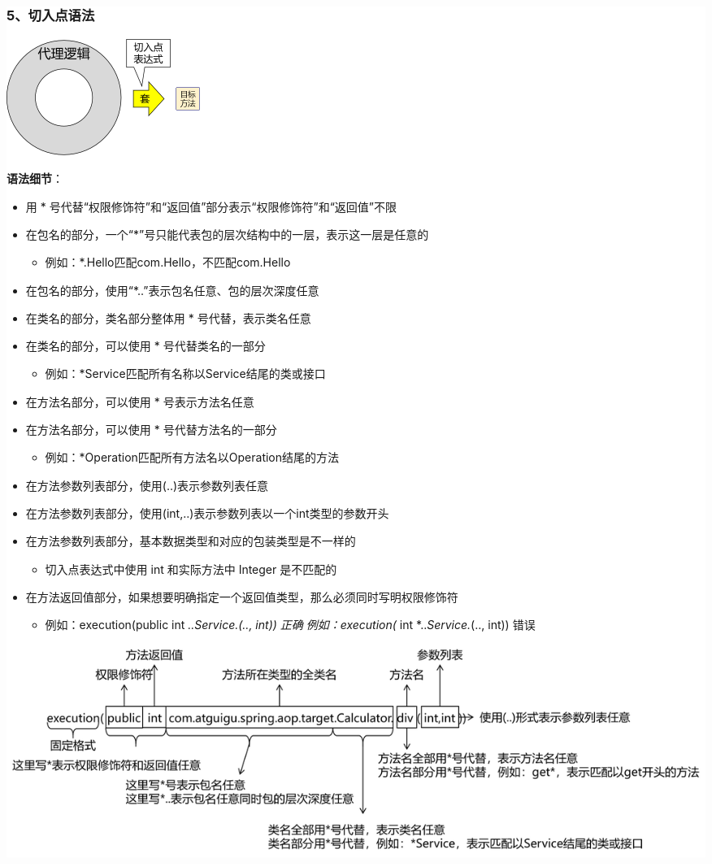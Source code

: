 

### 5、切入点语法

<img src="images/img024.png" alt="images" style="zoom:50%;" />

**语法细节**：

- 用 * 号代替“权限修饰符”和“返回值”部分表示“权限修饰符”和“返回值”不限
- 在包名的部分，一个“*”号只能代表包的层次结构中的一层，表示这一层是任意的
  - 例如：*.Hello匹配com.Hello，不匹配com.Hello
- 在包名的部分，使用“*..”表示包名任意、包的层次深度任意
- 在类名的部分，类名部分整体用 * 号代替，表示类名任意
- 在类名的部分，可以使用 * 号代替类名的一部分
  - 例如：*Service匹配所有名称以Service结尾的类或接口

- 在方法名部分，可以使用 * 号表示方法名任意
- 在方法名部分，可以使用 * 号代替方法名的一部分
  - 例如：*Operation匹配所有方法名以Operation结尾的方法

- 在方法参数列表部分，使用(..)表示参数列表任意
- 在方法参数列表部分，使用(int,..)表示参数列表以一个int类型的参数开头
- 在方法参数列表部分，基本数据类型和对应的包装类型是不一样的
  - 切入点表达式中使用 int 和实际方法中 Integer 是不匹配的
- 在方法返回值部分，如果想要明确指定一个返回值类型，那么必须同时写明权限修饰符
  - 例如：execution(public int *..*Service.*(.., int))	正确
    例如：execution(* int *..*Service.*(.., int))	错误

![images](images/img025.png)

